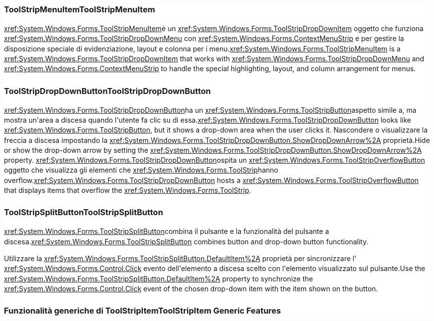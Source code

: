 ### <a name="toolstripmenuitem"></a><span data-ttu-id="503e7-378">ToolStripMenuItem</span><span class="sxs-lookup"><span data-stu-id="503e7-378">ToolStripMenuItem</span></span>

<span data-ttu-id="503e7-379"><xref:System.Windows.Forms.ToolStripMenuItem>è un <xref:System.Windows.Forms.ToolStripDropDownItem> oggetto che funziona <xref:System.Windows.Forms.ToolStripDropDownMenu> con <xref:System.Windows.Forms.ContextMenuStrip> e per gestire la disposizione speciale di evidenziazione, layout e colonna per i menu.</span><span class="sxs-lookup"><span data-stu-id="503e7-379"><xref:System.Windows.Forms.ToolStripMenuItem> is a <xref:System.Windows.Forms.ToolStripDropDownItem> that works with <xref:System.Windows.Forms.ToolStripDropDownMenu> and <xref:System.Windows.Forms.ContextMenuStrip> to handle the special highlighting, layout, and column arrangement for menus.</span></span>

### <a name="toolstripdropdownbutton"></a><span data-ttu-id="503e7-380">ToolStripDropDownButton</span><span class="sxs-lookup"><span data-stu-id="503e7-380">ToolStripDropDownButton</span></span>

<span data-ttu-id="503e7-381"><xref:System.Windows.Forms.ToolStripDropDownButton>ha un <xref:System.Windows.Forms.ToolStripButton>aspetto simile a, ma mostra un'area a discesa quando l'utente fa clic su di essa.</span><span class="sxs-lookup"><span data-stu-id="503e7-381"><xref:System.Windows.Forms.ToolStripDropDownButton> looks like <xref:System.Windows.Forms.ToolStripButton>, but it shows a drop-down area when the user clicks it.</span></span> <span data-ttu-id="503e7-382">Nascondere o visualizzare la freccia a discesa impostando la <xref:System.Windows.Forms.ToolStripDropDownButton.ShowDropDownArrow%2A> proprietà.</span><span class="sxs-lookup"><span data-stu-id="503e7-382">Hide or show the drop-down arrow by setting the <xref:System.Windows.Forms.ToolStripDropDownButton.ShowDropDownArrow%2A> property.</span></span> <span data-ttu-id="503e7-383"><xref:System.Windows.Forms.ToolStripDropDownButton>ospita un <xref:System.Windows.Forms.ToolStripOverflowButton> oggetto che visualizza gli elementi che <xref:System.Windows.Forms.ToolStrip>hanno overflow.</span><span class="sxs-lookup"><span data-stu-id="503e7-383"><xref:System.Windows.Forms.ToolStripDropDownButton> hosts a <xref:System.Windows.Forms.ToolStripOverflowButton> that displays items that overflow the <xref:System.Windows.Forms.ToolStrip>.</span></span>

### <a name="toolstripsplitbutton"></a><span data-ttu-id="503e7-384">ToolStripSplitButton</span><span class="sxs-lookup"><span data-stu-id="503e7-384">ToolStripSplitButton</span></span>

<span data-ttu-id="503e7-385"><xref:System.Windows.Forms.ToolStripSplitButton>combina il pulsante e la funzionalità del pulsante a discesa.</span><span class="sxs-lookup"><span data-stu-id="503e7-385"><xref:System.Windows.Forms.ToolStripSplitButton> combines button and drop-down button functionality.</span></span>

<span data-ttu-id="503e7-386">Utilizzare la <xref:System.Windows.Forms.ToolStripSplitButton.DefaultItem%2A> proprietà per sincronizzare l' <xref:System.Windows.Forms.Control.Click> evento dell'elemento a discesa scelto con l'elemento visualizzato sul pulsante.</span><span class="sxs-lookup"><span data-stu-id="503e7-386">Use the <xref:System.Windows.Forms.ToolStripSplitButton.DefaultItem%2A> property to synchronize the <xref:System.Windows.Forms.Control.Click> event of the chosen drop-down item with the item shown on the button.</span></span>

### <a name="toolstripitem-generic-features"></a><span data-ttu-id="503e7-387">Funzionalità generiche di ToolStripItem</span><span class="sxs-lookup"><span data-stu-id="503e7-387">ToolStripItem Generic Features</span></span>


